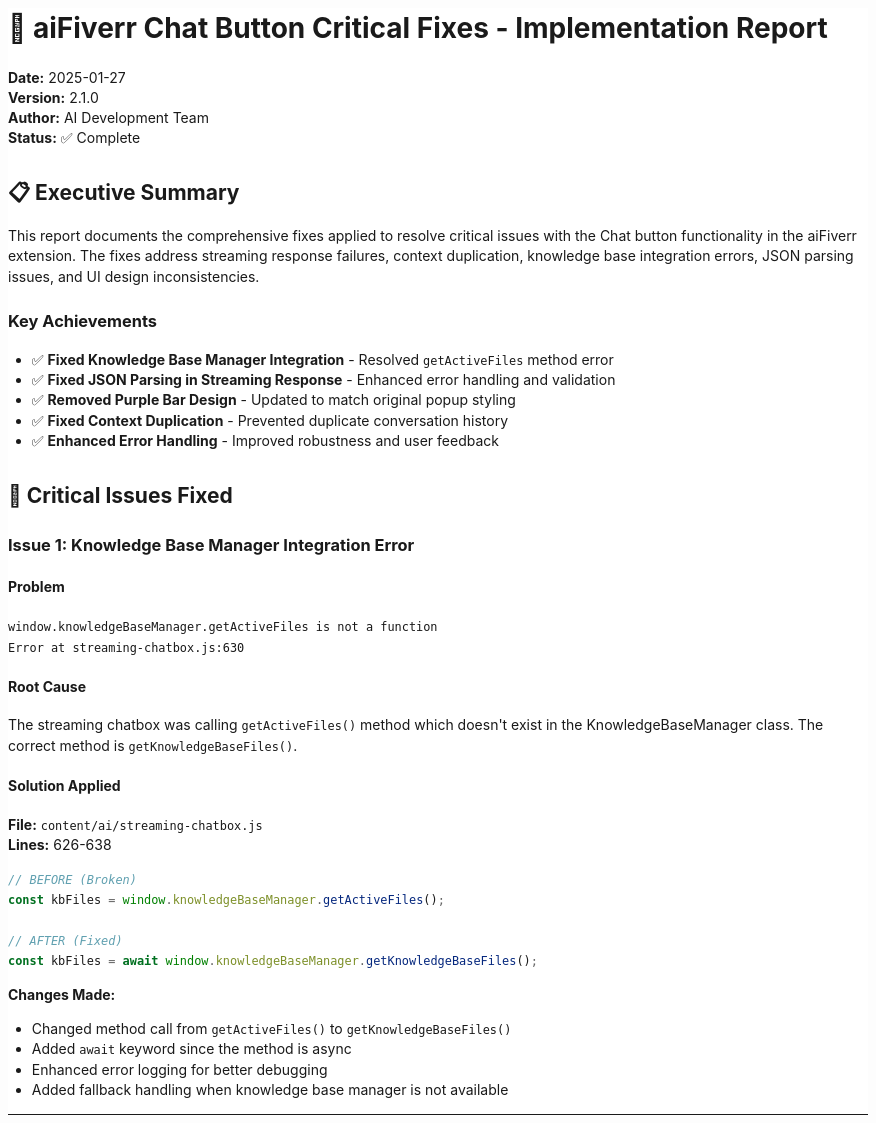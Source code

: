 # 🔧 aiFiverr Chat Button Critical Fixes - Implementation Report

**Date:** 2025-01-27  
**Version:** 2.1.0  
**Author:** AI Development Team  
**Status:** ✅ Complete  

## 📋 Executive Summary

This report documents the comprehensive fixes applied to resolve critical issues with the Chat button functionality in the aiFiverr extension. The fixes address streaming response failures, context duplication, knowledge base integration errors, JSON parsing issues, and UI design inconsistencies.

### Key Achievements
- ✅ **Fixed Knowledge Base Manager Integration** - Resolved `getActiveFiles` method error
- ✅ **Fixed JSON Parsing in Streaming Response** - Enhanced error handling and validation
- ✅ **Removed Purple Bar Design** - Updated to match original popup styling
- ✅ **Fixed Context Duplication** - Prevented duplicate conversation history
- ✅ **Enhanced Error Handling** - Improved robustness and user feedback

## 🐛 Critical Issues Fixed

### **Issue 1: Knowledge Base Manager Integration Error**

#### **Problem**
```
window.knowledgeBaseManager.getActiveFiles is not a function
Error at streaming-chatbox.js:630
```

#### **Root Cause**
The streaming chatbox was calling `getActiveFiles()` method which doesn't exist in the KnowledgeBaseManager class. The correct method is `getKnowledgeBaseFiles()`.

#### **Solution Applied**
**File:** `content/ai/streaming-chatbox.js`  
**Lines:** 626-638

```javascript
// BEFORE (Broken)
const kbFiles = window.knowledgeBaseManager.getActiveFiles();

// AFTER (Fixed)
const kbFiles = await window.knowledgeBaseManager.getKnowledgeBaseFiles();
```

**Changes Made:**
- Changed method call from `getActiveFiles()` to `getKnowledgeBaseFiles()`
- Added `await` keyword since the method is async
- Enhanced error logging for better debugging
- Added fallback handling when knowledge base manager is not available

---
